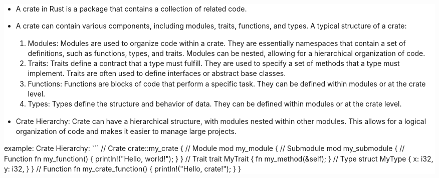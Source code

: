 - A crate in Rust is a package that contains a collection of related code. 
- A crate can contain various components, including modules, traits, functions, and types. 
    A typical structure of a crate:
    1. Modules:
        Modules are used to organize code within a crate. 
        They are essentially namespaces that contain a set of definitions, such as functions, types, and
        traits.
        Modules can be nested, allowing for a hierarchical organization of code.
    2. Traits: 
        Traits define a contract that a type must fulfill. 
        They are used to specify a set of methods that a type must implement. 
        Traits are often used to define interfaces or abstract base classes.
    3. Functions:
        Functions are blocks of code that perform a specific task. 
        They can be defined within modules or at the crate level.
    4.  Types: 
        Types define the structure and behavior of data. 
        They can be defined within modules or at the crate level.

- Crate Hierarchy:
    Crate can have a hierarchical structure, with modules nested within other modules. 
    This allows for a logical organization of code and makes it easier to manage large projects.

example: Crate Hierarchy:
    ```
    // Crate
    crate::my_crate {
        // Module
        mod my_module {
            // Submodule 
            mod my_submodule {
                // Function
                fn my_function() {
                    println!("Hello, world!");
                }
            }
            // Trait
            trait MyTrait {
                fn my_method(&self);
            }
            // Type
            struct MyType {
                x: i32,
                y: i32,
            }
        }
        // Function
        fn my_crate_function() {
            println!("Hello, crate!");
        }
    }
